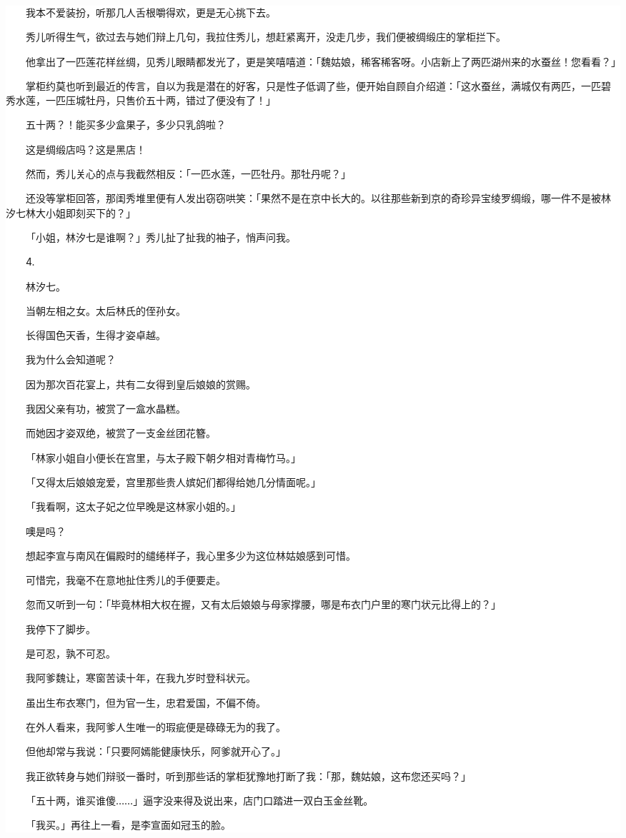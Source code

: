 &emsp;&emsp;我本不爱装扮，听那几人舌根嚼得欢，更是无心挑下去。  
  
&emsp;&emsp;秀儿听得生气，欲过去与她们辩上几句，我拉住秀儿，想赶紧离开，没走几步，我们便被绸缎庄的掌柜拦下。  
  
&emsp;&emsp;他拿出了一匹莲花样丝绸，见秀儿眼睛都发光了，更是笑嘻嘻道：「魏姑娘，稀客稀客呀。小店新上了两匹湖州来的水蚕丝！您看看？」  
  
&emsp;&emsp;掌柜约莫也听到最近的传言，自以为我是潜在的好客，只是性子低调了些，便开始自顾自介绍道：「这水蚕丝，满城仅有两匹，一匹碧秀水莲，一匹压城牡丹，只售价五十两，错过了便没有了！」  
  
&emsp;&emsp;五十两？！能买多少盒果子，多少只乳鸽啦？  
  
&emsp;&emsp;这是绸缎店吗？这是黑店！  
  
&emsp;&emsp;然而，秀儿关心的点与我截然相反：「一匹水莲，一匹牡丹。那牡丹呢？」  
  
&emsp;&emsp;还没等掌柜回答，那闺秀堆里便有人发出窃窃哄笑：「果然不是在京中长大的。以往那些新到京的奇珍异宝绫罗绸缎，哪一件不是被林汐七林大小姐即刻买下的？」  
  
&emsp;&emsp;「小姐，林汐七是谁啊？」秀儿扯了扯我的袖子，悄声问我。  
  
&emsp;&emsp;4.  
  
&emsp;&emsp;林汐七。  
  
&emsp;&emsp;当朝左相之女。太后林氏的侄孙女。  
  
&emsp;&emsp;长得国色天香，生得才姿卓越。  
  
&emsp;&emsp;我为什么会知道呢？  
  
&emsp;&emsp;因为那次百花宴上，共有二女得到皇后娘娘的赏赐。  
  
&emsp;&emsp;我因父亲有功，被赏了一盒水晶糕。  
  
&emsp;&emsp;而她因才姿双绝，被赏了一支金丝团花簪。  
  
&emsp;&emsp;「林家小姐自小便长在宫里，与太子殿下朝夕相对青梅竹马。」  
  
&emsp;&emsp;「又得太后娘娘宠爱，宫里那些贵人嫔妃们都得给她几分情面呢。」  
  
&emsp;&emsp;「我看啊，这太子妃之位早晚是这林家小姐的。」  
  
&emsp;&emsp;噢是吗？  
  
&emsp;&emsp;想起李宣与南风在偏殿时的缱绻样子，我心里多少为这位林姑娘感到可惜。  
  
&emsp;&emsp;可惜完，我毫不在意地扯住秀儿的手便要走。  
  
&emsp;&emsp;忽而又听到一句：「毕竟林相大权在握，又有太后娘娘与母家撑腰，哪是布衣门户里的寒门状元比得上的？」  
  
&emsp;&emsp;我停下了脚步。  
  
&emsp;&emsp;是可忍，孰不可忍。  
  
&emsp;&emsp;我阿爹魏让，寒窗苦读十年，在我九岁时登科状元。  
  
&emsp;&emsp;虽出生布衣寒门，但为官一生，忠君爱国，不偏不倚。  
  
&emsp;&emsp;在外人看来，我阿爹人生唯一的瑕疵便是碌碌无为的我了。  
  
&emsp;&emsp;但他却常与我说：「只要阿嫣能健康快乐，阿爹就开心了。」  
  
&emsp;&emsp;我正欲转身与她们辩驳一番时，听到那些话的掌柜犹豫地打断了我：「那，魏姑娘，这布您还买吗？」  
  
&emsp;&emsp;「五十两，谁买谁傻……」逼字没来得及说出来，店门口踏进一双白玉金丝靴。  
  
&emsp;&emsp;「我买。」再往上一看，是李宣面如冠玉的脸。  
  